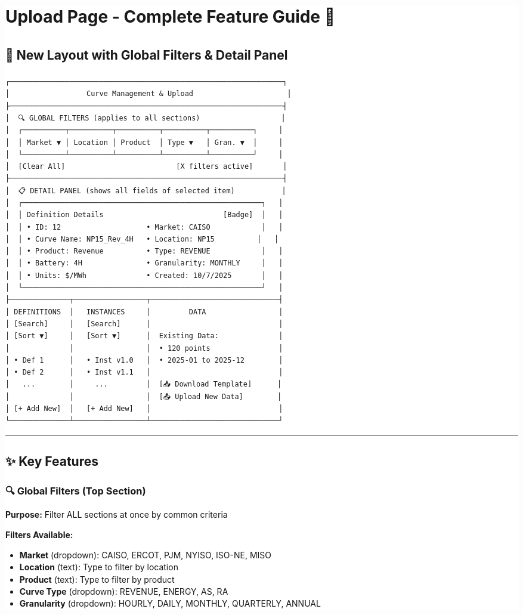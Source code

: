 # Upload Page - Complete Feature Guide 🎯

## 🎨 New Layout with Global Filters & Detail Panel

```
┌────────────────────────────────────────────────────────────────┐
│                  Curve Management & Upload                      │
├────────────────────────────────────────────────────────────────┤
│  🔍 GLOBAL FILTERS (applies to all sections)                   │
│  ┌──────────┬──────────┬──────────┬──────────┬──────────┐     │
│  │ Market ▼ │ Location │ Product  │ Type ▼   │ Gran. ▼  │     │
│  └──────────┴──────────┴──────────┴──────────┴──────────┘     │
│  [Clear All]                          [X filters active]       │
├────────────────────────────────────────────────────────────────┤
│  📋 DETAIL PANEL (shows all fields of selected item)           │
│  ┌────────────────────────────────────────────────────────┐   │
│  │ Definition Details                            [Badge]  │   │
│  │ • ID: 12                    • Market: CAISO            │   │
│  │ • Curve Name: NP15_Rev_4H   • Location: NP15          │   │
│  │ • Product: Revenue          • Type: REVENUE            │   │
│  │ • Battery: 4H               • Granularity: MONTHLY     │   │
│  │ • Units: $/MWh              • Created: 10/7/2025       │   │
│  └────────────────────────────────────────────────────────┘   │
├──────────────┬─────────────────┬──────────────────────────────┤
│ DEFINITIONS  │   INSTANCES     │         DATA                 │
│ [Search]     │   [Search]      │                              │
│ [Sort ▼]     │   [Sort ▼]      │  Existing Data:              │
│              │                 │  • 120 points                │
│ • Def 1      │   • Inst v1.0   │  • 2025-01 to 2025-12        │
│ • Def 2      │   • Inst v1.1   │                              │
│   ...        │     ...         │  [📥 Download Template]      │
│              │                 │  [📤 Upload New Data]        │
│ [+ Add New]  │   [+ Add New]   │                              │
└──────────────┴─────────────────┴──────────────────────────────┘
```

---

## ✨ Key Features

### 🔍 **Global Filters (Top Section)**

**Purpose:** Filter ALL sections at once by common criteria

**Filters Available:**
- **Market** (dropdown): CAISO, ERCOT, PJM, NYISO, ISO-NE, MISO
- **Location** (text): Type to filter by location
- **Product** (text): Type to filter by product
- **Curve Type** (dropdown): REVENUE, ENERGY, AS, RA
- **Granularity** (dropdown): HOURLY, DAILY, MONTHLY, QUARTERLY, ANNUAL
